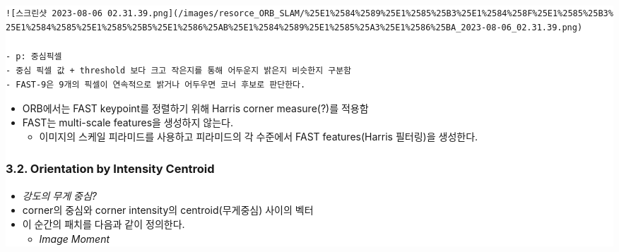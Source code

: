     ![스크린샷 2023-08-06 02.31.39.png](/images/resorce_ORB_SLAM/%25E1%2584%2589%25E1%2585%25B3%25E1%2584%258F%25E1%2585%25B3%25E1%2584%2585%25E1%2585%25B5%25E1%2586%25AB%25E1%2584%2589%25E1%2585%25A3%25E1%2586%25BA_2023-08-06_02.31.39.png)
    
    - p: 중심픽셀
    - 중심 픽셀 값 + threshold 보다 크고 작은지를 통해 어두운지 밝은지 비슷한지 구분함
    - FAST-9은 9개의 픽셀이 연속적으로 밝거나 어두우면 코너 후보로 판단한다.
- ORB에서는 FAST keypoint를 정렬하기 위해 Harris corner measure(?)를 적용함
- FAST는 multi-scale features을 생성하지 않는다.
    - 이미지의 스케일 피라미드를 사용하고 피라미드의 각 수준에서 FAST features(Harris 필터링)을 생성한다.

### 3.2. Orientation by Intensity Centroid

- *강도의 무게 중심?*
- corner의 중심와 corner intensity의 centroid(무게중심) 사이의 벡터
- 이 순간의 패치를 다음과 같이 정의한다.
    - *Image Moment*
    